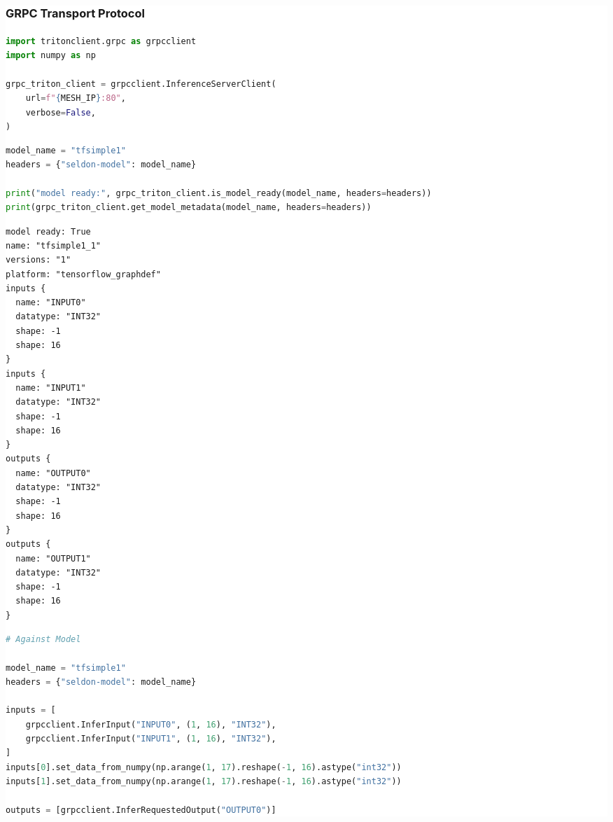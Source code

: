 ### GRPC Transport Protocol

```python
import tritonclient.grpc as grpcclient
import numpy as np

grpc_triton_client = grpcclient.InferenceServerClient(
    url=f"{MESH_IP}:80",
    verbose=False,
)
```

```python
model_name = "tfsimple1"
headers = {"seldon-model": model_name}

print("model ready:", grpc_triton_client.is_model_ready(model_name, headers=headers))
print(grpc_triton_client.get_model_metadata(model_name, headers=headers))
```

```
model ready: True
name: "tfsimple1_1"
versions: "1"
platform: "tensorflow_graphdef"
inputs {
  name: "INPUT0"
  datatype: "INT32"
  shape: -1
  shape: 16
}
inputs {
  name: "INPUT1"
  datatype: "INT32"
  shape: -1
  shape: 16
}
outputs {
  name: "OUTPUT0"
  datatype: "INT32"
  shape: -1
  shape: 16
}
outputs {
  name: "OUTPUT1"
  datatype: "INT32"
  shape: -1
  shape: 16
}

```

```python
# Against Model

model_name = "tfsimple1"
headers = {"seldon-model": model_name}

inputs = [
    grpcclient.InferInput("INPUT0", (1, 16), "INT32"),
    grpcclient.InferInput("INPUT1", (1, 16), "INT32"),
]
inputs[0].set_data_from_numpy(np.arange(1, 17).reshape(-1, 16).astype("int32"))
inputs[1].set_data_from_numpy(np.arange(1, 17).reshape(-1, 16).astype("int32"))

outputs = [grpcclient.InferRequestedOutput("OUTPUT0")]
```